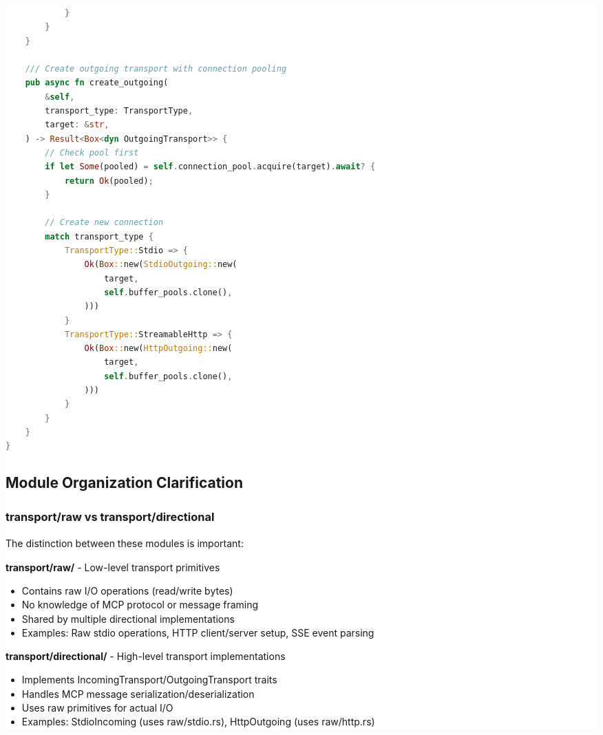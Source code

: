 ```rust
            }
        }
    }
    
    /// Create outgoing transport with connection pooling
    pub async fn create_outgoing(
        &self,
        transport_type: TransportType,
        target: &str,
    ) -> Result<Box<dyn OutgoingTransport>> {
        // Check pool first
        if let Some(pooled) = self.connection_pool.acquire(target).await? {
            return Ok(pooled);
        }
        
        // Create new connection
        match transport_type {
            TransportType::Stdio => {
                Ok(Box::new(StdioOutgoing::new(
                    target,
                    self.buffer_pools.clone(),
                )))
            }
            TransportType::StreamableHttp => {
                Ok(Box::new(HttpOutgoing::new(
                    target,
                    self.buffer_pools.clone(),
                )))
            }
        }
    }
}
```

## Module Organization Clarification

### transport/raw vs transport/directional

The distinction between these modules is important:

**transport/raw/** - Low-level transport primitives
- Contains raw I/O operations (read/write bytes)
- No knowledge of MCP protocol or message framing
- Shared by multiple directional implementations
- Examples: Raw stdio operations, HTTP client/server setup, SSE event parsing

**transport/directional/** - High-level transport implementations
- Implements IncomingTransport/OutgoingTransport traits
- Handles MCP message serialization/deserialization
- Uses raw primitives for actual I/O
- Examples: StdioIncoming (uses raw/stdio.rs), HttpOutgoing (uses raw/http.rs)
